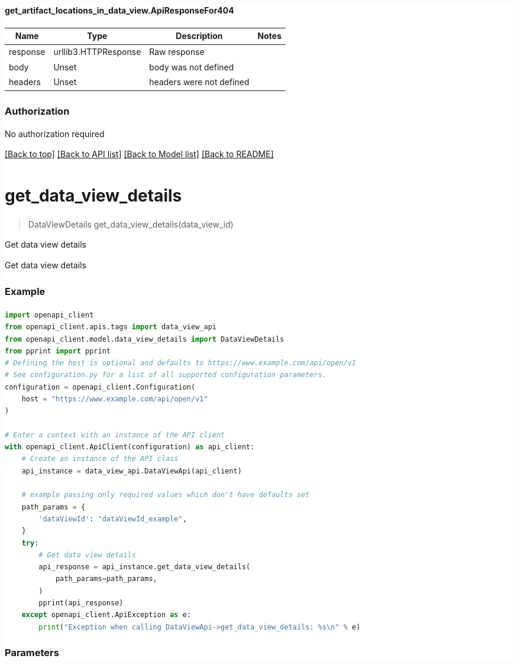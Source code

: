 
#### get_artifact_locations_in_data_view.ApiResponseFor404
Name | Type | Description  | Notes
------------- | ------------- | ------------- | -------------
response | urllib3.HTTPResponse | Raw response |
body | Unset | body was not defined |
headers | Unset | headers were not defined |

### Authorization

No authorization required

[[Back to top]](#__pageTop) [[Back to API list]](../../../README.md#documentation-for-api-endpoints) [[Back to Model list]](../../../README.md#documentation-for-models) [[Back to README]](../../../README.md)

# **get_data_view_details**
<a id="get_data_view_details"></a>
> DataViewDetails get_data_view_details(data_view_id)

Get data view details

Get data view details

### Example

```python
import openapi_client
from openapi_client.apis.tags import data_view_api
from openapi_client.model.data_view_details import DataViewDetails
from pprint import pprint
# Defining the host is optional and defaults to https://www.example.com/api/open/v1
# See configuration.py for a list of all supported configuration parameters.
configuration = openapi_client.Configuration(
    host = "https://www.example.com/api/open/v1"
)

# Enter a context with an instance of the API client
with openapi_client.ApiClient(configuration) as api_client:
    # Create an instance of the API class
    api_instance = data_view_api.DataViewApi(api_client)

    # example passing only required values which don't have defaults set
    path_params = {
        'dataViewId': "dataViewId_example",
    }
    try:
        # Get data view details
        api_response = api_instance.get_data_view_details(
            path_params=path_params,
        )
        pprint(api_response)
    except openapi_client.ApiException as e:
        print("Exception when calling DataViewApi->get_data_view_details: %s\n" % e)
```
### Parameters
